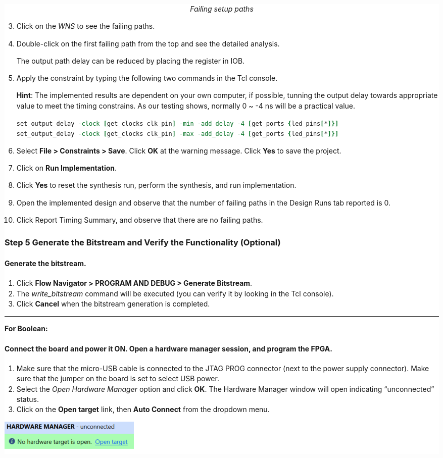    <p align = "center">
   <i>Failing setup paths</i>
   </p>

3. Click on the *WNS* to see the failing paths.

4. Double-click on the first failing path from the top and see the detailed analysis.

   The output path delay can be reduced by placing the register in IOB.

5. Apply the constraint by typing the following two commands in the Tcl console.

   **Hint**: The implemented results are dependent on your own computer, if possible, tunning the output delay towards appropriate value to meet the timing constrains. As our testing shows, normally 0 ~ -4 ns will be a practical value.

   ```tcl
   set_output_delay -clock [get_clocks clk_pin] -min -add_delay -4 [get_ports {led_pins[*]}]
   set_output_delay -clock [get_clocks clk_pin] -max -add_delay -4 [get_ports {led_pins[*]}]
   ```

6. Select **File > Constraints > Save**. Click **OK** at the warning message. Click **Yes** to save the project.

7. Click on **Run Implementation**.

8. Click **Yes** to reset the synthesis run, perform the synthesis, and run implementation.

9. Open the implemented design and observe that the number of failing paths in the Design Runs tab reported is 0.

10. Click Report Timing Summary, and observe that there are no failing paths.

### Step 5 Generate the Bitstream and Verify the Functionality (Optional)

#### Generate the bitstream.

1. Click **Flow Navigator > PROGRAM AND DEBUG > Generate Bitstream**.
2. The *write_bitstream* command will be executed (you can verify it by looking in the Tcl console).
3. Click **Cancel** when the bitstream generation is completed.

---

**For Boolean:**

#### Connect the board and power it ON. Open a hardware manager session, and program the FPGA.

1. Make sure that the micro-USB cable is connected to the JTAG PROG connector (next to the power supply connector). Make sure that the jumper on the board is set to select USB power.
2. Select the *Open Hardware Manager* option and click **OK**.
   The Hardware Manager window will open indicating “unconnected” status.
3. Click on the **Open target** link, then **Auto Connect** from the dropdown menu.

  ![fig1](images/lab5/fig15-16479350107761.png)
